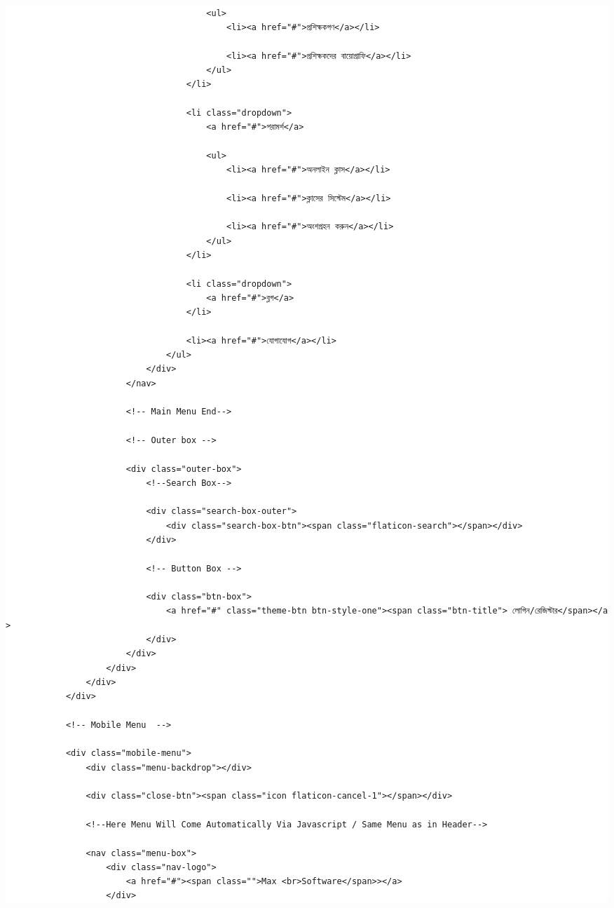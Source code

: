                                             <ul>
                                                <li><a href="#">প্রশিক্ষকগণ</a></li>

                                                <li><a href="#">প্রশিক্ষকদের বায়োগ্রাফি</a></li>
                                            </ul>
                                        </li>

                                        <li class="dropdown">
                                            <a href="#">পরামর্শ</a>

                                            <ul>
                                                <li><a href="#">অনলাইন ক্লাস</a></li>

                                                <li><a href="#">ক্লাসের সিস্টেম</a></li>

                                                <li><a href="#">অংশগ্রহন করুন</a></li>
                                            </ul>
                                        </li>

                                        <li class="dropdown">
                                            <a href="#">ব্লগ</a>
                                        </li>

                                        <li><a href="#">যোগাযোগ</a></li>
                                    </ul>
                                </div>
                            </nav>

                            <!-- Main Menu End-->

                            <!-- Outer box -->
							
                            <div class="outer-box">
                                <!--Search Box-->

                                <div class="search-box-outer">
                                    <div class="search-box-btn"><span class="flaticon-search"></span></div>
                                </div>

                                <!-- Button Box -->

                                <div class="btn-box">
                                    <a href="#" class="theme-btn btn-style-one"><span class="btn-title"> লোগিন/রেজিস্টার</span></a>
                                </div>
                            </div>
                        </div>
                    </div>
                </div>

                <!-- Mobile Menu  -->

                <div class="mobile-menu">
                    <div class="menu-backdrop"></div>

                    <div class="close-btn"><span class="icon flaticon-cancel-1"></span></div>

                    <!--Here Menu Will Come Automatically Via Javascript / Same Menu as in Header-->

                    <nav class="menu-box">
                        <div class="nav-logo">
                            <a href="#"><span class="">Max <br>Software</span>></a>
                        </div>
